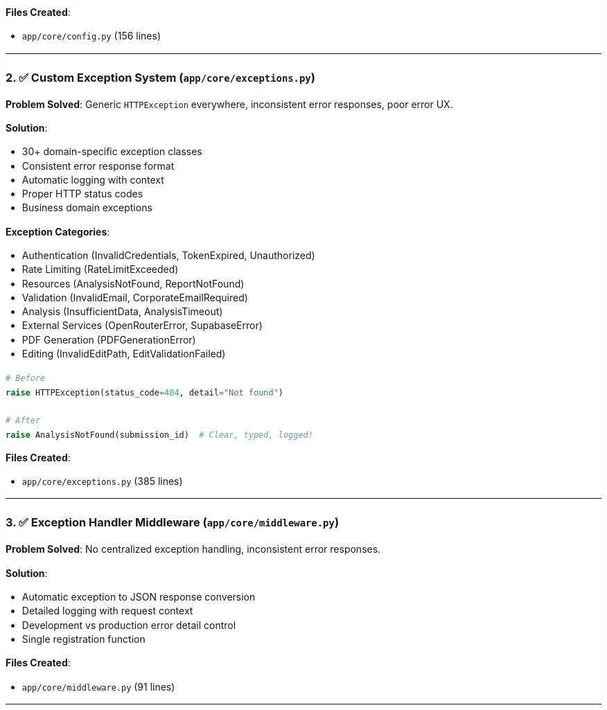 **Files Created**:
- `app/core/config.py` (156 lines)

---

### 2. ✅ Custom Exception System (`app/core/exceptions.py`)

**Problem Solved**: Generic `HTTPException` everywhere, inconsistent error responses, poor error UX.

**Solution**:
- 30+ domain-specific exception classes
- Consistent error response format
- Automatic logging with context
- Proper HTTP status codes
- Business domain exceptions

**Exception Categories**:
- Authentication (InvalidCredentials, TokenExpired, Unauthorized)
- Rate Limiting (RateLimitExceeded)
- Resources (AnalysisNotFound, ReportNotFound)
- Validation (InvalidEmail, CorporateEmailRequired)
- Analysis (InsufficientData, AnalysisTimeout)
- External Services (OpenRouterError, SupabaseError)
- PDF Generation (PDFGenerationError)
- Editing (InvalidEditPath, EditValidationFailed)

```python
# Before
raise HTTPException(status_code=404, detail="Not found")

# After
raise AnalysisNotFound(submission_id)  # Clear, typed, logged!
```

**Files Created**:
- `app/core/exceptions.py` (385 lines)

---

### 3. ✅ Exception Handler Middleware (`app/core/middleware.py`)

**Problem Solved**: No centralized exception handling, inconsistent error responses.

**Solution**:
- Automatic exception to JSON response conversion
- Detailed logging with request context
- Development vs production error detail control
- Single registration function

**Files Created**:
- `app/core/middleware.py` (91 lines)

---
